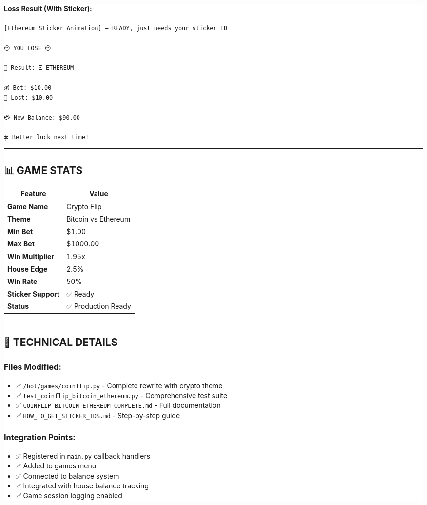#### **Loss Result (With Sticker):**
```
[Ethereum Sticker Animation] ← READY, just needs your sticker ID

😔 YOU LOSE 😔

🔷 Result: Ξ ETHEREUM

💰 Bet: $10.00
💸 Lost: $10.00

💳 New Balance: $90.00

🍀 Better luck next time!
```

---

## 📊 GAME STATS

| Feature | Value |
|---------|-------|
| **Game Name** | Crypto Flip |
| **Theme** | Bitcoin vs Ethereum |
| **Min Bet** | $1.00 |
| **Max Bet** | $1000.00 |
| **Win Multiplier** | 1.95x |
| **House Edge** | 2.5% |
| **Win Rate** | 50% |
| **Sticker Support** | ✅ Ready |
| **Status** | ✅ Production Ready |

---

## 🔧 TECHNICAL DETAILS

### **Files Modified:**
- ✅ `/bot/games/coinflip.py` - Complete rewrite with crypto theme
- ✅ `test_coinflip_bitcoin_ethereum.py` - Comprehensive test suite
- ✅ `COINFLIP_BITCOIN_ETHEREUM_COMPLETE.md` - Full documentation
- ✅ `HOW_TO_GET_STICKER_IDS.md` - Step-by-step guide

### **Integration Points:**
- ✅ Registered in `main.py` callback handlers
- ✅ Added to games menu
- ✅ Connected to balance system
- ✅ Integrated with house balance tracking
- ✅ Game session logging enabled
